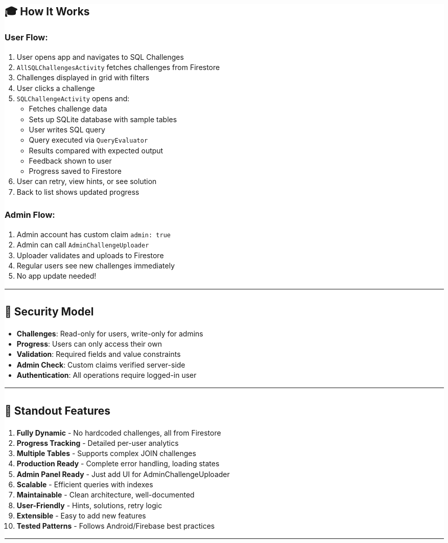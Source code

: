 
## 🎓 How It Works

### User Flow:

1. User opens app and navigates to SQL Challenges
2. `AllSQLChallengesActivity` fetches challenges from Firestore
3. Challenges displayed in grid with filters
4. User clicks a challenge
5. `SQLChallengeActivity` opens and:
   - Fetches challenge data
   - Sets up SQLite database with sample tables
   - User writes SQL query
   - Query executed via `QueryEvaluator`
   - Results compared with expected output
   - Feedback shown to user
   - Progress saved to Firestore
6. User can retry, view hints, or see solution
7. Back to list shows updated progress

### Admin Flow:

1. Admin account has custom claim `admin: true`
2. Admin can call `AdminChallengeUploader`
3. Uploader validates and uploads to Firestore
4. Regular users see new challenges immediately
5. No app update needed!

---

## 🔐 Security Model

- **Challenges**: Read-only for users, write-only for admins
- **Progress**: Users can only access their own
- **Validation**: Required fields and value constraints
- **Admin Check**: Custom claims verified server-side
- **Authentication**: All operations require logged-in user

---

## 🌟 Standout Features

1. **Fully Dynamic** - No hardcoded challenges, all from Firestore
2. **Progress Tracking** - Detailed per-user analytics
3. **Multiple Tables** - Supports complex JOIN challenges
4. **Production Ready** - Complete error handling, loading states
5. **Admin Panel Ready** - Just add UI for AdminChallengeUploader
6. **Scalable** - Efficient queries with indexes
7. **Maintainable** - Clean architecture, well-documented
8. **User-Friendly** - Hints, solutions, retry logic
9. **Extensible** - Easy to add new features
10. **Tested Patterns** - Follows Android/Firebase best practices

---